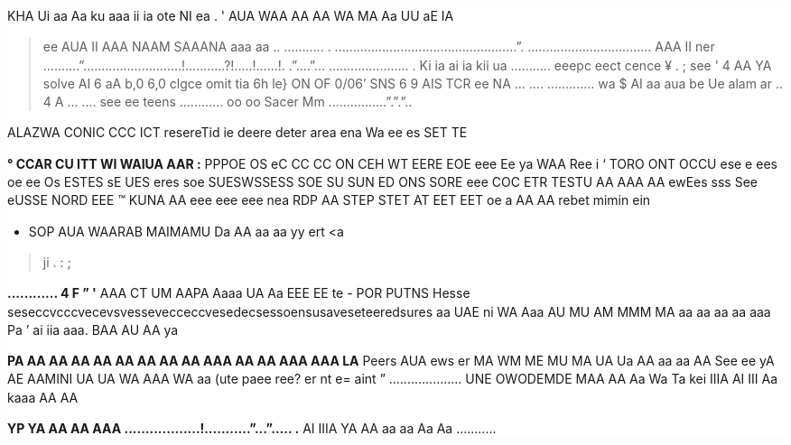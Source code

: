 KHA Ui aa Aa ku aaa ii ia ote NI ea
. '
AUA WAA AA AA WA MA Aa UU aE IA
> ee
AUA II AAA NAAM SAAANA aaa aa .. ...........
.
..................................................”.
..................................
AAA II
ner
..........”...........................!...........?!.....!......!. .”....”...
......................
.
Ki ia ai ia kii ua ........... eeepc eect cence
¥ . ; see '
4
AA YA solve AI 6 aA b,0 6,0 clgce omit tia 6h le} ON OF 0/06’ SNS 6 9 AIS TCR ee NA ... .... .............
wa $
AI aa aua be Ue alam ar .. 4 A ... .... see ee teens
............ oo oo Sacer Mm ................”.”.”..

ALAZWA
CONIC CCC ICT resereTid ie deere deter area ena Wa ee es SET TE

**° CCAR CU ITT WI WAIUA AAR :**
PPPOE
OS eC CC CC ON CEH WT EERE EOE eee Ee ya
WAA Ree i ‘ TORO ONT OCCU ese e ees oe ee Os ESTES sE UES eres soe SUESWSSESS SOE SU SUN ED ONS
SORE eee
COC ETR TESTU AA AAA AA ewEes sss See eUSSE NORD EEE ™
KUNA AA eee eee eee nea RDP AA STEP STET AT EET EET oe a AA AA rebet mimin ein
- SOP AUA WAARAB MAIMAMU Da AA aa aa yy ert <a
> ji
. : ;

**............ 4 F ” '**
AAA CT UM AAPA Aaaa UA Aa EEE EE
te -
POR PUTNS Hesse seseccvcccvecevsvessevecceccvesedecsessoensusaveseteeredsures aa UAE ni
WA Aaa AU MU AM MMM MA aa aa aa aa aaa Pa
’
ai iia aaa.
BAA AU AA
ya

**PA AA AA AA AA AA AA AA AA AAA AA AA AAA AAA LA**
Peers AUA ews er MA WM ME MU MA UA Ua AA aa aa AA See ee yA AE AAMINI UA UA WA AAA WA aa (ute paee ree? er nt e= aint
”
.................... UNE OWODEMDE MAA AA Aa Wa Ta kei IIIA AI III Aa kaaa AA AA

**YP YA AA AA AAA ..................!...........”...”..... .**
AI IIIA YA
AA aa aa Aa Aa ...........
